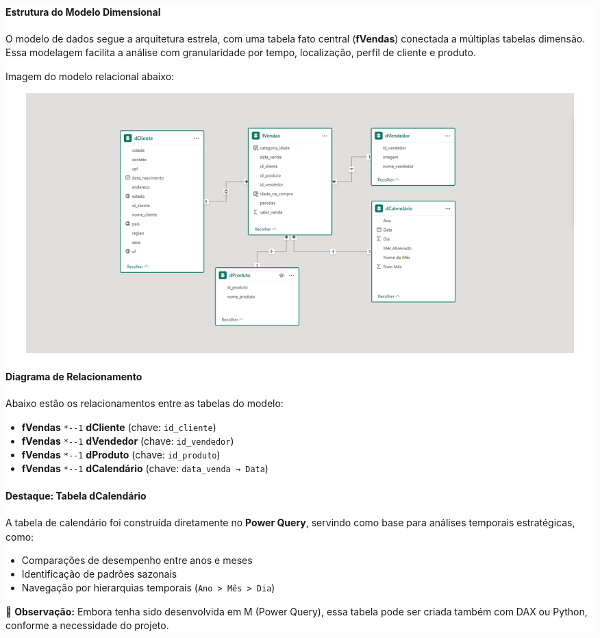#### Estrutura do Modelo Dimensional

O modelo de dados segue a arquitetura estrela, com uma tabela fato central (**fVendas**) conectada a múltiplas tabelas dimensão.  
Essa modelagem facilita a análise com granularidade por tempo, localização, perfil de cliente e produto.

Imagem do modelo relacional abaixo:

<p align="center">
  <img src="imagens/diagrama.png" alt="Diagrama Relacionamento" width="800">
</p>

#### Diagrama de Relacionamento

Abaixo estão os relacionamentos entre as tabelas do modelo:

- **fVendas** `*--1` **dCliente** (chave: `id_cliente`)  
- **fVendas** `*--1` **dVendedor** (chave: `id_vendedor`)  
- **fVendas** `*--1` **dProduto** (chave: `id_produto`)  
- **fVendas** `*--1` **dCalendário** (chave: `data_venda → Data`)


#### Destaque: Tabela dCalendário

A tabela de calendário foi construída diretamente no **Power Query**, servindo como base para análises temporais estratégicas, como:

- Comparações de desempenho entre anos e meses  
- Identificação de padrões sazonais  
- Navegação por hierarquias temporais (`Ano > Mês > Dia`)

📝 **Observação:** Embora tenha sido desenvolvida em M (Power Query), essa tabela pode ser criada também com DAX ou Python, conforme a necessidade do projeto.
